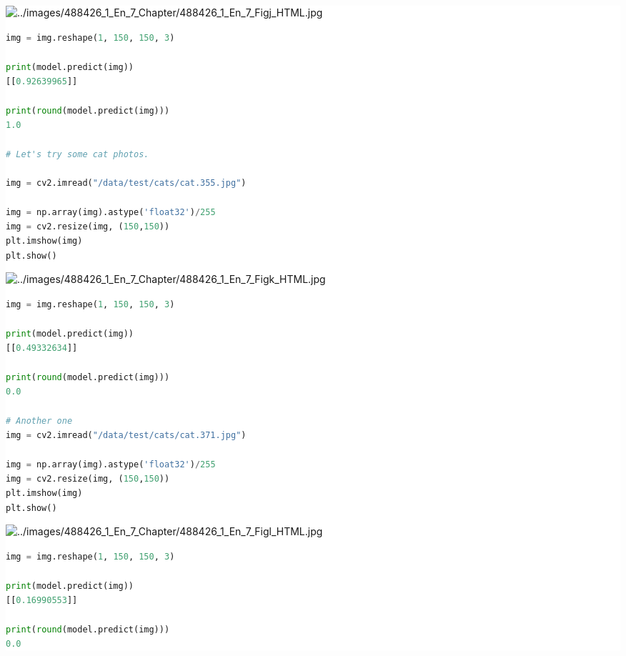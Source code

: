 ![../images/488426_1_En_7_Chapter/488426_1_En_7_Figj_HTML.jpg](../images/488426_1_En_7_Chapter/488426_1_En_7_Figj_HTML.jpg)

```py
img = img.reshape(1, 150, 150, 3)

print(model.predict(img))
[[0.92639965]]

print(round(model.predict(img)))
1.0

# Let's try some cat photos.

img = cv2.imread("/data/test/cats/cat.355.jpg")

img = np.array(img).astype('float32')/255
img = cv2.resize(img, (150,150))
plt.imshow(img)
plt.show()

```

![../images/488426_1_En_7_Chapter/488426_1_En_7_Figk_HTML.jpg](../images/488426_1_En_7_Chapter/488426_1_En_7_Figk_HTML.jpg)

```py
img = img.reshape(1, 150, 150, 3)

print(model.predict(img))
[[0.49332634]]

print(round(model.predict(img)))
0.0

# Another one
img = cv2.imread("/data/test/cats/cat.371.jpg")

img = np.array(img).astype('float32')/255
img = cv2.resize(img, (150,150))
plt.imshow(img)
plt.show()

```

![../images/488426_1_En_7_Chapter/488426_1_En_7_Figl_HTML.jpg](../images/488426_1_En_7_Chapter/488426_1_En_7_Figl_HTML.jpg)

```py
img = img.reshape(1, 150, 150, 3)

print(model.predict(img))
[[0.16990553]]

print(round(model.predict(img)))
0.0

```
